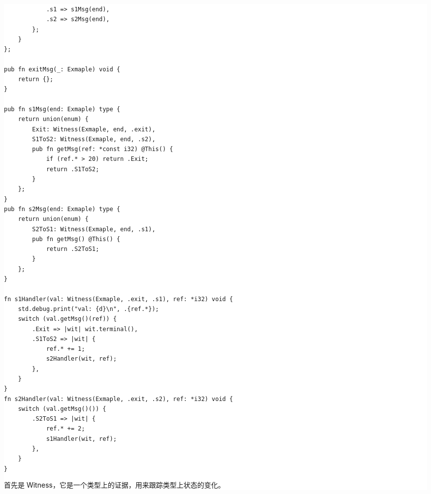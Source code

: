 ```zig
            .s1 => s1Msg(end),
            .s2 => s2Msg(end),
        };
    }
};

pub fn exitMsg(_: Exmaple) void {
    return {};
}

pub fn s1Msg(end: Exmaple) type {
    return union(enum) {
        Exit: Witness(Exmaple, end, .exit),
        S1ToS2: Witness(Exmaple, end, .s2),
        pub fn getMsg(ref: *const i32) @This() {
            if (ref.* > 20) return .Exit;
            return .S1ToS2;
        }
    };
}
pub fn s2Msg(end: Exmaple) type {
    return union(enum) {
        S2ToS1: Witness(Exmaple, end, .s1),
        pub fn getMsg() @This() {
            return .S2ToS1;
        }
    };
}

fn s1Handler(val: Witness(Exmaple, .exit, .s1), ref: *i32) void {
    std.debug.print("val: {d}\n", .{ref.*});
    switch (val.getMsg()(ref)) {
        .Exit => |wit| wit.terminal(),
        .S1ToS2 => |wit| {
            ref.* += 1;
            s2Handler(wit, ref);
        },
    }
}
fn s2Handler(val: Witness(Exmaple, .exit, .s2), ref: *i32) void {
    switch (val.getMsg()()) {
        .S2ToS1 => |wit| {
            ref.* += 2;
            s1Handler(wit, ref);
        },
    }
}

```

首先是 Witness，它是一个类型上的证据，用来跟踪类型上状态的变化。
